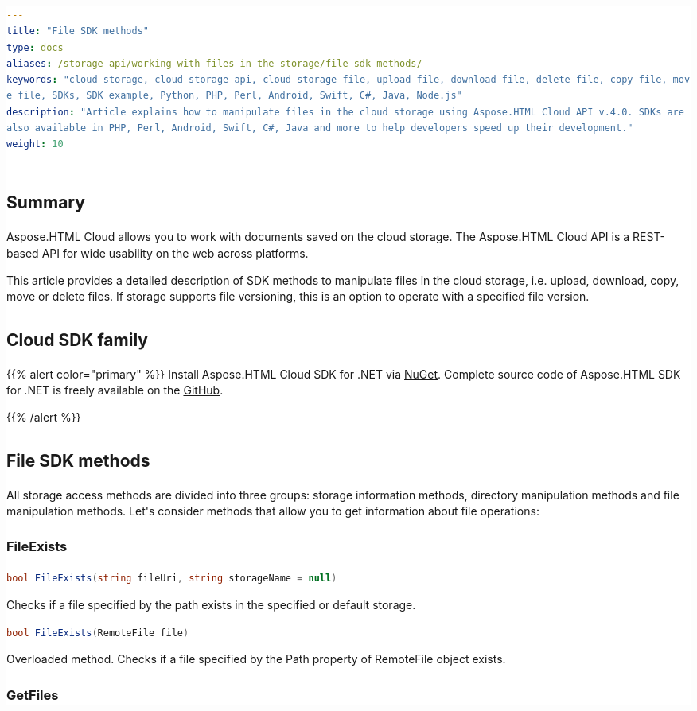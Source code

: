 ```yaml
---
title: "File SDK methods"
type: docs
aliases: /storage-api/working-with-files-in-the-storage/file-sdk-methods/
keywords: "cloud storage, cloud storage api, cloud storage file, upload file, download file, delete file, copy file, move file, SDKs, SDK example, Python, PHP, Perl, Android, Swift, C#, Java, Node.js"
description: "Article explains how to manipulate files in the cloud storage using Aspose.HTML Cloud API v.4.0. SDKs are also available in PHP, Perl, Android, Swift, C#, Java and more to help developers speed up their development."
weight: 10
---
```


## **Summary**

Aspose.HTML Cloud allows you to work with documents saved on the cloud storage. The Aspose.HTML Cloud API is a REST-based API for wide usability on the web across platforms. 

This article provides a detailed description of SDK methods to manipulate files in the cloud storage, i.e. upload, download, copy, move or delete files. If storage supports file versioning, this is an option to operate with a specified file version.

## **Cloud SDK family**

{{% alert color="primary" %}} 
Install Aspose.HTML Cloud SDK for .NET via [NuGet](https://www.nuget.org/packages/Aspose.HTML-Cloud/). Complete source code of Aspose.HTML SDK for .NET is freely available on the [GitHub](https://github.com/aspose-html-cloud/aspose-html-cloud-dotnet).

{{% /alert %}}  

## **File SDK methods**

All storage access methods are divided into three groups: storage information methods, directory manipulation methods and file manipulation methods. Let's consider methods that allow you to get information about file operations:

### **FileExists**

```c#
bool FileExists(string fileUri, string storageName = null)
```

Checks if a file specified by the path exists in the specified or default storage.

```c#
bool FileExists(RemoteFile file)
```

Overloaded method. Checks if a file specified by the Path property of RemoteFile object exists.

### **GetFiles**
